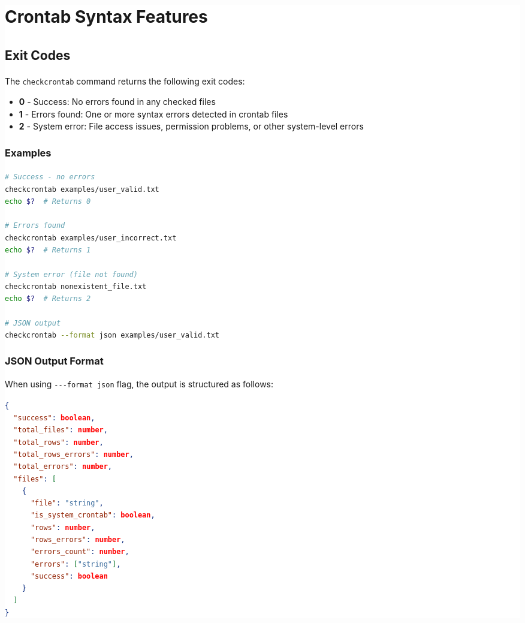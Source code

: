 # Crontab Syntax Features

## Exit Codes

The `checkcrontab` command returns the following exit codes:

- **0** - Success: No errors found in any checked files
- **1** - Errors found: One or more syntax errors detected in crontab files
- **2** - System error: File access issues, permission problems, or other system-level errors

### Examples

```bash
# Success - no errors
checkcrontab examples/user_valid.txt
echo $?  # Returns 0

# Errors found
checkcrontab examples/user_incorrect.txt
echo $?  # Returns 1

# System error (file not found)
checkcrontab nonexistent_file.txt
echo $?  # Returns 2

# JSON output
checkcrontab --format json examples/user_valid.txt
```

### JSON Output Format

When using `---format json` flag, the output is structured as follows:

```json
{
  "success": boolean,
  "total_files": number,
  "total_rows": number,
  "total_rows_errors": number,
  "total_errors": number,
  "files": [
    {
      "file": "string",
      "is_system_crontab": boolean,
      "rows": number,
      "rows_errors": number,
      "errors_count": number,
      "errors": ["string"],
      "success": boolean
    }
  ]
}
```
